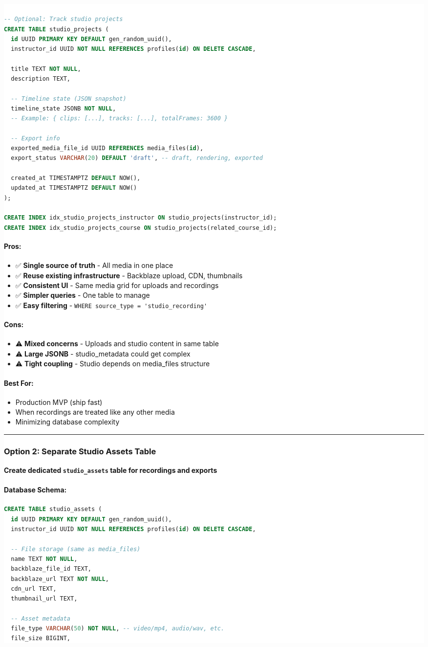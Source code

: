 ```sql

-- Optional: Track studio projects
CREATE TABLE studio_projects (
  id UUID PRIMARY KEY DEFAULT gen_random_uuid(),
  instructor_id UUID NOT NULL REFERENCES profiles(id) ON DELETE CASCADE,

  title TEXT NOT NULL,
  description TEXT,

  -- Timeline state (JSON snapshot)
  timeline_state JSONB NOT NULL,
  -- Example: { clips: [...], tracks: [...], totalFrames: 3600 }

  -- Export info
  exported_media_file_id UUID REFERENCES media_files(id),
  export_status VARCHAR(20) DEFAULT 'draft', -- draft, rendering, exported

  created_at TIMESTAMPTZ DEFAULT NOW(),
  updated_at TIMESTAMPTZ DEFAULT NOW()
);

CREATE INDEX idx_studio_projects_instructor ON studio_projects(instructor_id);
CREATE INDEX idx_studio_projects_course ON studio_projects(related_course_id);
```

#### Pros:
- ✅ **Single source of truth** - All media in one place
- ✅ **Reuse existing infrastructure** - Backblaze upload, CDN, thumbnails
- ✅ **Consistent UI** - Same media grid for uploads and recordings
- ✅ **Simpler queries** - One table to manage
- ✅ **Easy filtering** - `WHERE source_type = 'studio_recording'`

#### Cons:
- ⚠️ **Mixed concerns** - Uploads and studio content in same table
- ⚠️ **Large JSONB** - studio_metadata could get complex
- ⚠️ **Tight coupling** - Studio depends on media_files structure

#### Best For:
- Production MVP (ship fast)
- When recordings are treated like any other media
- Minimizing database complexity

---

### **Option 2: Separate Studio Assets Table**
**Create dedicated `studio_assets` table for recordings and exports**

#### Database Schema:
```sql
CREATE TABLE studio_assets (
  id UUID PRIMARY KEY DEFAULT gen_random_uuid(),
  instructor_id UUID NOT NULL REFERENCES profiles(id) ON DELETE CASCADE,

  -- File storage (same as media_files)
  name TEXT NOT NULL,
  backblaze_file_id TEXT,
  backblaze_url TEXT NOT NULL,
  cdn_url TEXT,
  thumbnail_url TEXT,

  -- Asset metadata
  file_type VARCHAR(50) NOT NULL, -- video/mp4, audio/wav, etc.
  file_size BIGINT,
```